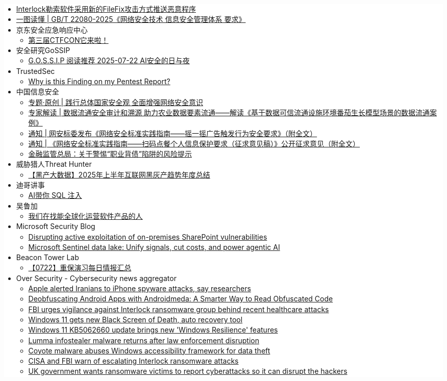   - [Interlock勒索软件采用新的FileFix攻击方式推送恶意程序](https://mp.weixin.qq.com/s?__biz=MzI0MDY1MDU4MQ==&mid=2247583890&idx=1&sn=917a5a14ba9358abe1a88ac05d96a596)
  - [一图读懂 | GB/T 22080-2025《网络安全技术 信息安全管理体系 要求》](https://mp.weixin.qq.com/s?__biz=MzI0MDY1MDU4MQ==&mid=2247583890&idx=2&sn=1a327ad946fd59d7d9456cae4476963d)
- 京东安全应急响应中心
  - [第三届CTFCON它来啦！](https://mp.weixin.qq.com/s?__biz=MjM5OTk2MTMxOQ==&mid=2727849460&idx=1&sn=14f9f4e3b7dd901059a341357f3ac4b6)
- 安全研究GoSSIP
  - [G.O.S.S.I.P 阅读推荐 2025-07-22 AI安全的日与夜](https://mp.weixin.qq.com/s?__biz=Mzg5ODUxMzg0Ng==&mid=2247500451&idx=1&sn=e6553d27cdae1a7c849b903822b01e6d)
- TrustedSec
  - [Why is this Finding on my Pentest Report?](https://trustedsec.com/blog/why-is-this-finding-on-my-pentest-report)
- 中国信息安全
  - [专题·原创 | 践行总体国家安全观 全面增强网络安全意识](https://mp.weixin.qq.com/s?__biz=MzA5MzE5MDAzOA==&mid=2664245963&idx=1&sn=94959d584b6d051348c330523ee119a1)
  - [专家解读 | 数据流通安全审计和溯源 助力农业数据要素流通——解读《基于数据可信流通设施环境番茄生长模型场景的数据流通案例》](https://mp.weixin.qq.com/s?__biz=MzA5MzE5MDAzOA==&mid=2664245963&idx=2&sn=7ae6b9040b2f80dc498af3bcd40f6173)
  - [通知 | 网安标委发布《网络安全标准实践指南——摇一摇广告触发行为安全要求》（附全文）](https://mp.weixin.qq.com/s?__biz=MzA5MzE5MDAzOA==&mid=2664245963&idx=3&sn=235b2a6286aa974b7d265cd932830601)
  - [通知 | 《网络安全标准实践指南——扫码点餐个人信息保护要求（征求意见稿）》公开征求意见（附全文）](https://mp.weixin.qq.com/s?__biz=MzA5MzE5MDAzOA==&mid=2664245963&idx=4&sn=3be6bc5c2fd3c3bb8916213df716066f)
  - [金融监管总局：关于警惕“职业背债”陷阱的风险提示](https://mp.weixin.qq.com/s?__biz=MzA5MzE5MDAzOA==&mid=2664245963&idx=5&sn=5b38b78e1d0de9e8448e4d0638bb0fa2)
- 威胁猎人Threat Hunter
  - [【黑产大数据】2025年上半年互联网黑灰产趋势年度总结](https://mp.weixin.qq.com/s?__biz=MzI3NDY3NDUxNg==&mid=2247501077&idx=1&sn=f2d8a348ecd8725bc26aeb8a4539c064)
- 迪哥讲事
  - [AI带你 SQL 注入](https://mp.weixin.qq.com/s?__biz=MzIzMTIzNTM0MA==&mid=2247497922&idx=1&sn=90b6e84d2f5f6e9d5d21a06185c83548)
- 吴鲁加
  - [我们在找能全球化运营软件产品的人](https://mp.weixin.qq.com/s?__biz=Mzg5NDY4ODM1MA==&mid=2247485594&idx=1&sn=95b30aa87a1367c19d7eab99ea808b78)
- Microsoft Security Blog
  - [Disrupting active exploitation of on-premises SharePoint vulnerabilities](https://www.microsoft.com/en-us/security/blog/2025/07/22/disrupting-active-exploitation-of-on-premises-sharepoint-vulnerabilities/)
  - [Microsoft Sentinel data lake: Unify signals, cut costs, and power agentic AI](https://www.microsoft.com/en-us/security/blog/2025/07/22/microsoft-sentinel-data-lake-unify-signals-cut-costs-and-power-agentic-ai/)
- Beacon Tower Lab
  - [【0722】重保演习每日情报汇总](https://mp.weixin.qq.com/s?__biz=MzkyNzcxNTczNA==&mid=2247487668&idx=1&sn=b5933831c0aa1c57ed750837bc730f69)
- Over Security - Cybersecurity news aggregator
  - [Apple alerted Iranians to iPhone spyware attacks, say researchers](https://techcrunch.com/2025/07/22/apple-alerted-iranians-to-iphone-spyware-attacks-say-researchers/)
  - [Deobfuscating Android Apps with Androidmeda: A Smarter Way to Read Obfuscated Code](https://www.mobile-hacker.com/2025/07/22/deobfuscating-android-apps-with-androidmeda-a-smarter-way-to-read-obfuscated-code/)
  - [FBI urges vigilance against Interlock ransomware group behind recent healthcare attacks](https://therecord.media/fbi-vigilance-interlock-ransomware)
  - [Windows 11 gets new Black Screen of Death, auto recovery tool](https://www.bleepingcomputer.com/news/microsoft/windows-11-gets-new-black-screen-of-death-auto-recovery-tool/)
  - [Windows 11 KB5062660 update brings new 'Windows Resilience' features](https://www.bleepingcomputer.com/news/microsoft/windows-11-kb5062660-update-brings-new-windows-resilience-features/)
  - [Lumma infostealer malware returns after law enforcement disruption](https://www.bleepingcomputer.com/news/security/lumma-infostealer-malware-returns-after-law-enforcement-disruption/)
  - [Coyote malware abuses Windows accessibility framework for data theft](https://www.bleepingcomputer.com/news/security/coyote-malware-abuses-windows-accessibility-framework-for-data-theft/)
  - [CISA and FBI warn of escalating Interlock ransomware attacks](https://www.bleepingcomputer.com/news/security/cisa-and-fbi-warn-of-escalating-interlock-ransomware-attacks/)
  - [UK government wants ransomware victims to report cyberattacks so it can disrupt the hackers](https://techcrunch.com/2025/07/22/uk-government-wants-ransomware-victims-to-report-cyberattacks-so-it-can-disrupt-the-hackers/)